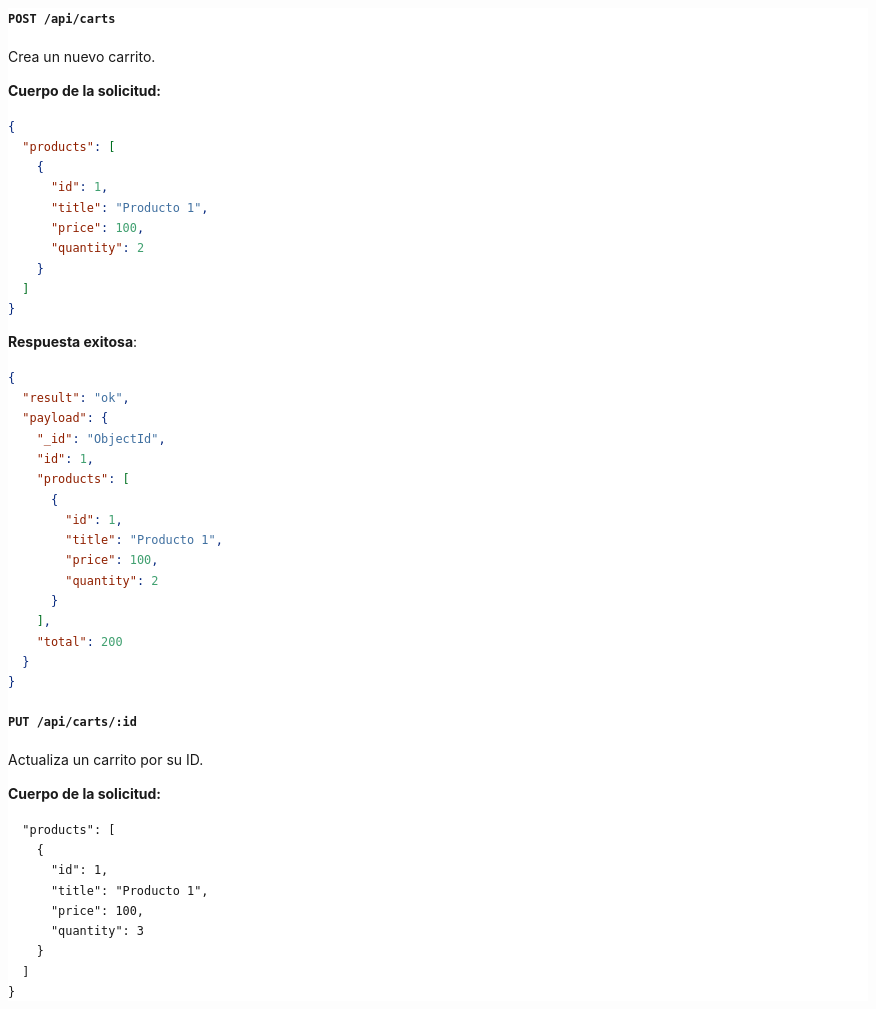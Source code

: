 #### `POST /api/carts`
Crea un nuevo carrito.

**Cuerpo de la solicitud:**

```json
{
  "products": [
    {
      "id": 1,
      "title": "Producto 1",
      "price": 100,
      "quantity": 2
    }
  ]
}
```

**Respuesta exitosa**:
```json
{
  "result": "ok",
  "payload": {
    "_id": "ObjectId",
    "id": 1,
    "products": [
      {
        "id": 1,
        "title": "Producto 1",
        "price": 100,
        "quantity": 2
      }
    ],
    "total": 200
  }
}
```

#### `PUT /api/carts/:id`
Actualiza un carrito por su ID.

**Cuerpo de la solicitud:**
```json{
  "products": [
    {
      "id": 1,
      "title": "Producto 1",
      "price": 100,
      "quantity": 3
    }
  ]
}
```
